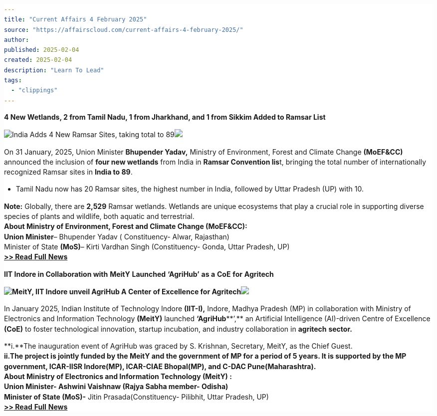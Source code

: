 ```yaml
---
title: "Current Affairs 4 February 2025"
source: "https://affairscloud.com/current-affairs-4-february-2025/"
author:
published: 2025-02-04
created: 2025-02-04
description: "Learn To Lead"
tags:
  - "clippings"
---
```

**4 New Wetlands, 2 from Tamil Nadu, 1 from Jharkhand, and 1 from Sikkim Added to Ramsar List**

![India Adds 4 New Ramsar Sites, taking total to 89](https://affairscloud.com/assets/uploads/2025/02/India-Adds-4-New-Ramsar-Sites-taking-total-to-89.jpg)![](https://affairscloud.com/assets/plugins/wccp-pro/images/transparent.gif)

On 31 January, 2025, Union Minister **Bhupender Yadav,** Ministry of Environment, Forest and Climate Change **(MoEF&CC)** announced the inclusion of **four new wetlands** from India in **Ramsar Convention lis**t, bringing the total number of internationally recognized Ramsar sites in **India to 89**.

- Tamil Nadu now has 20 Ramsar sites, the highest number in India, followed by Uttar Pradesh (UP) with 10.

**Note:** Globally, there are **2,529** Ramsar wetlands. Wetlands are unique ecosystems that play a crucial role in supporting diverse species of plants and wildlife, both aquatic and terrestrial.  
**About Ministry of Environment, Forest and Climate Change (MoEF&CC):**  
**Union Minister**– Bhupender Yadav ( Constituency- Alwar, Rajasthan)  
Minister of State **(MoS)**– Kirti Vardhan Singh (Constituency- Gonda, Uttar Pradesh, UP)  
[**\>> Read** **Full** **N****e****ws**](https://affairscloud.com/4-new-wetlands-2-from-tamil-nadu-1-from-jharkhand-and-1-from-sikkim-added-to-ramsar-list/)

**IIT Indore in Collaboration with** **MeitY** **Launched** **‘AgriHub’** **as a** **CoE** **for** **Agritech**

**![MeitY, IIT Indore unveil AgriHub A Center of Excellence for Agritech](https://affairscloud.com/assets/uploads/2025/02/MeitY-IIT-Indore-unveil-AgriHub-A-Center-of-Excellence-for-Agritech.jpg)![](https://affairscloud.com/assets/plugins/wccp-pro/images/transparent.gif)**

In January 2025, Indian Institute of Technology Indore **(IIT-I),** Indore, Madhya Pradesh (MP) in collaboration with Ministry of Electronics and Information Technology **(****MeitY****)** launched **‘AgriHub****’,** an Artificial Intelligence (AI)-driven Centre of Excellence **(****CoE****)** to foster technological innovation, startup incubation, and industry collaboration in **agritech** **sector.**

**i.**The inauguration event of AgriHub was graced by S. Krishnan, Secretary, MeitY, as the Chief Guest.  
**ii.**The project is jointly funded by the MeitY and the government of MP for a period of **5 years.** It is supported by the MP government, ICAR-IISR Indore(MP), ICAR-CIAE Bhopal(MP), and C-DAC Pune(Maharashtra).  
**About** **Ministry of Electronics and Information Technology (MeitY)** **:**  
**Union Minister-** Ashwini Vaishnaw (Rajya Sabha member- Odisha)  
Minister of State (**MoS****)-** Jitin Prasada(Constituency- Pilibhit, Uttar Pradesh, UP)  
[**\>> Read** **Full** **N****e****ws**](https://affairscloud.com/iit-indore-in-collaboration-with-meity-launched-agrihub-as-a-coe-for-agritech/)
